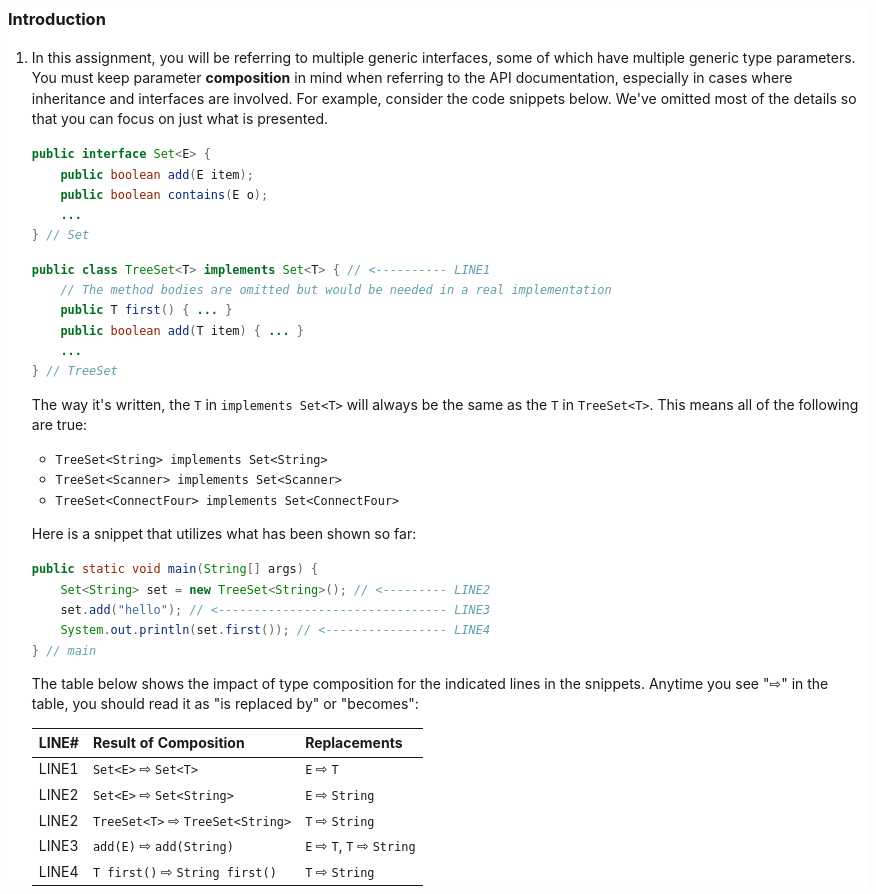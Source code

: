 ### Introduction

1. In this assignment, you will be referring to multiple generic interfaces, some of which
   have multiple generic type parameters. You must keep parameter **composition** 
   in mind when referring to the API documentation, especially in cases where inheritance and interfaces
   are involved. For example, consider the code snippets below. We've omitted most of the details so
   that you can focus on just what is presented. 
   
   ```java
   public interface Set<E> {
       public boolean add(E item);
       public boolean contains(E o);
       ...
   } // Set
   ```
   
   ```java
   public class TreeSet<T> implements Set<T> { // <---------- LINE1 
       // The method bodies are omitted but would be needed in a real implementation
       public T first() { ... }
       public boolean add(T item) { ... }
       ...
   } // TreeSet
   ```
   
   The way it's written, the `T` in `implements Set<T>` will always be the same as the 
   `T` in `TreeSet<T>`. This means all of the following are true:
   
   * `TreeSet<String> implements Set<String>`
   * `TreeSet<Scanner> implements Set<Scanner>`
   * `TreeSet<ConnectFour> implements Set<ConnectFour>`
   
   Here is a snippet that utilizes what has been shown so far:
   
   ```java       
   public static void main(String[] args) {
       Set<String> set = new TreeSet<String>(); // <--------- LINE2
       set.add("hello"); // <-------------------------------- LINE3
       System.out.println(set.first()); // <----------------- LINE4
   } // main
   ```
   
   The table below shows the impact of type composition for the indicated
   lines in the snippets. Anytime you see "⇨" in the table, you should read it
   as "is replaced by" or "becomes":
   
   | LINE# | Result of Composition            | Replacements              |
   |-------|----------------------------------|---------------------------|
   | LINE1 | `Set<E>` ⇨ `Set<T>`              | `E` ⇨ `T`                 |  
   | LINE2 | `Set<E>` ⇨ `Set<String>`         | `E` ⇨ `String`            |
   | LINE2 | `TreeSet<T>` ⇨ `TreeSet<String>` | `T` ⇨ `String`            |
   | LINE3 | `add(E)` ⇨ `add(String)`         | `E` ⇨ `T`, `T` ⇨ `String` |
   | LINE4 | `T first()` ⇨ `String first()`   | `T` ⇨ `String`            |
   